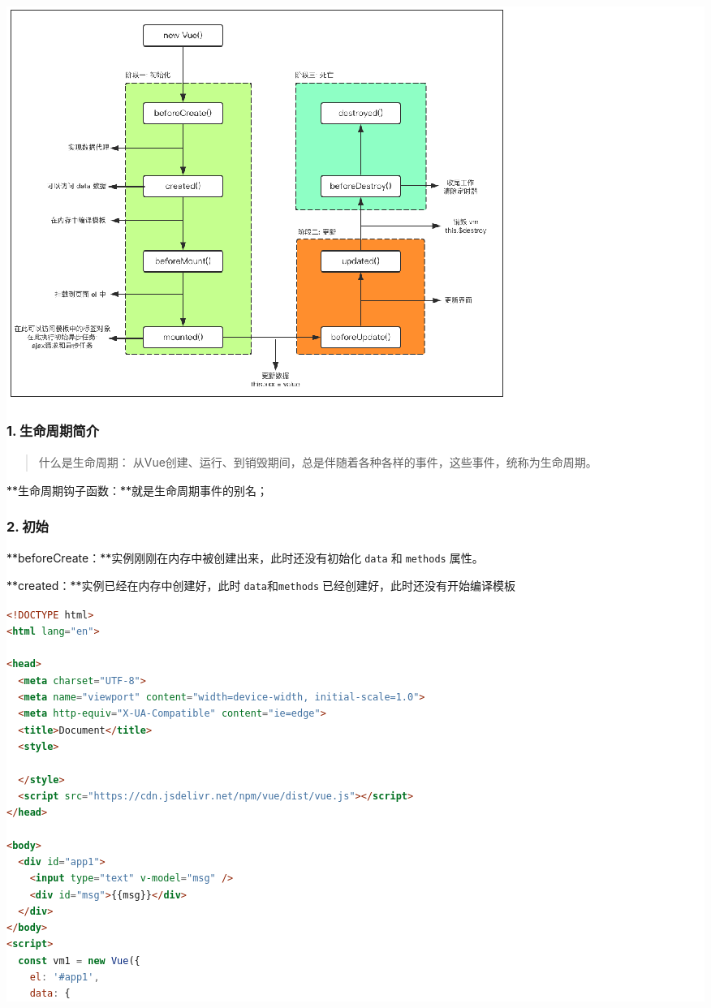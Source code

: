![1568949102240](./img/1568949102240.png)

### 1. 生命周期简介

> 什么是生命周期： 从Vue创建、运行、到销毁期间，总是伴随着各种各样的事件，这些事件，统称为生命周期。



**生命周期钩子函数：**就是生命周期事件的别名；



### 2. 初始

**beforeCreate：**实例刚刚在内存中被创建出来，此时还没有初始化 `data` 和 `methods` 属性。

**created：**实例已经在内存中创建好，此时 `data`和`methods` 已经创建好，此时还没有开始编译模板

```html
<!DOCTYPE html>
<html lang="en">

<head>
  <meta charset="UTF-8">
  <meta name="viewport" content="width=device-width, initial-scale=1.0">
  <meta http-equiv="X-UA-Compatible" content="ie=edge">
  <title>Document</title>
  <style>

  </style>
  <script src="https://cdn.jsdelivr.net/npm/vue/dist/vue.js"></script>
</head>

<body>
  <div id="app1">
    <input type="text" v-model="msg" />
    <div id="msg">{{msg}}</div>
  </div>
</body>
<script>
  const vm1 = new Vue({
    el: '#app1',
    data: {
```
